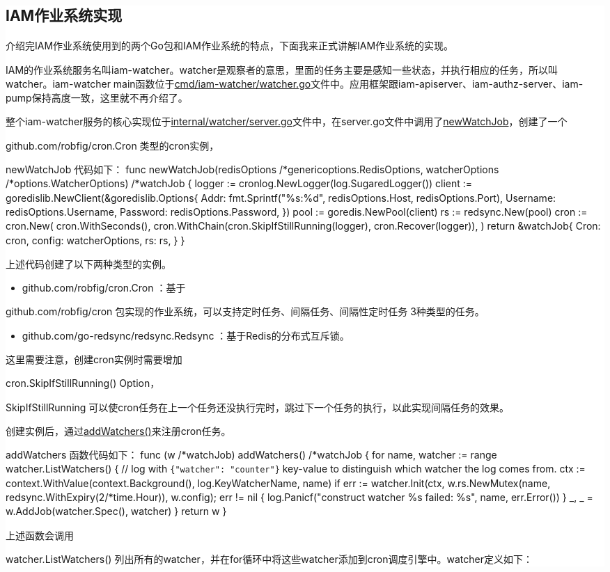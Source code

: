 ## IAM作业系统实现

介绍完IAM作业系统使用到的两个Go包和IAM作业系统的特点，下面我来正式讲解IAM作业系统的实现。

IAM的作业系统服务名叫iam-watcher。watcher是观察者的意思，里面的任务主要是感知一些状态，并执行相应的任务，所以叫watcher。iam-watcher main函数位于[cmd/iam-watcher/watcher.go](https://github.com/marmotedu/iam/blob/v1.2.0/cmd/iam-watcher/watcher.go)文件中。应用框架跟iam-apiserver、iam-authz-server、iam-pump保持高度一致，这里就不再介绍了。

整个iam-watcher服务的核心实现位于[internal/watcher/server.go](https://github.com/marmotedu/iam/blob/v1.2.0/internal/watcher/server.go)文件中，在server.go文件中调用了[newWatchJob](https://github.com/marmotedu/iam/blob/v1.2.0/internal/watcher/watcher.go#L33)，创建了一个

github.com/robfig/cron.Cron
类型的cron实例，

newWatchJob
代码如下：
func newWatchJob(redisOptions /*genericoptions.RedisOptions, watcherOptions /*options.WatcherOptions) /*watchJob { logger := cronlog.NewLogger(log.SugaredLogger()) client := goredislib.NewClient(&goredislib.Options{ Addr: fmt.Sprintf("%s:%d", redisOptions.Host, redisOptions.Port), Username: redisOptions.Username, Password: redisOptions.Password, }) pool := goredis.NewPool(client) rs := redsync.New(pool) cron := cron.New( cron.WithSeconds(), cron.WithChain(cron.SkipIfStillRunning(logger), cron.Recover(logger)), ) return &watchJob{ Cron: cron, config: watcherOptions, rs: rs, } }

上述代码创建了以下两种类型的实例。

* github.com/robfig/cron.Cron
：基于

github.com/robfig/cron
包实现的作业系统，可以支持定时任务、间隔任务、间隔性定时任务 3种类型的任务。
* github.com/go-redsync/redsync.Redsync
：基于Redis的分布式互斥锁。

这里需要注意，创建cron实例时需要增加

cron.SkipIfStillRunning()
Option，

SkipIfStillRunning
可以使cron任务在上一个任务还没执行完时，跳过下一个任务的执行，以此实现间隔任务的效果。

创建实例后，通过[addWatchers()](https://github.com/marmotedu/iam/blob/v1.2.0/internal/watcher/watcher.go)来注册cron任务。

addWatchers
函数代码如下：
func (w /*watchJob) addWatchers() /*watchJob { for name, watcher := range watcher.ListWatchers() { // log with `{"watcher": "counter"}` key-value to distinguish which watcher the log comes from. ctx := context.WithValue(context.Background(), log.KeyWatcherName, name) if err := watcher.Init(ctx, w.rs.NewMutex(name, redsync.WithExpiry(2/*time.Hour)), w.config); err != nil { log.Panicf("construct watcher %s failed: %s", name, err.Error()) } _, _ = w.AddJob(watcher.Spec(), watcher) } return w }

上述函数会调用

watcher.ListWatchers()
列出所有的watcher，并在for循环中将这些watcher添加到cron调度引擎中。watcher定义如下：
